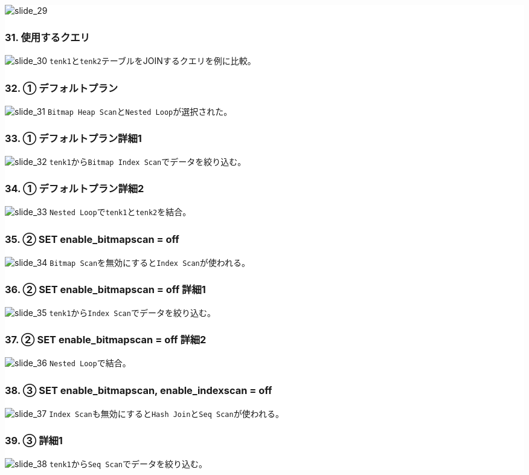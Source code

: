 ![slide_29](https://files.speakerdeck.com/presentations/51f6b58a1b8a42448177f5e884a945aa/slide_29.jpg)

### 31. 使用するクエリ

![slide_30](https://files.speakerdeck.com/presentations/51f6b58a1b8a42448177f5e884a945aa/slide_30.jpg)
`tenk1`と`tenk2`テーブルをJOINするクエリを例に比較。

### 32. ① デフォルトプラン

![slide_31](https://files.speakerdeck.com/presentations/51f6b58a1b8a42448177f5e884a945aa/slide_31.jpg)
`Bitmap Heap Scan`と`Nested Loop`が選択された。

### 33. ① デフォルトプラン詳細1

![slide_32](https://files.speakerdeck.com/presentations/51f6b58a1b8a42448177f5e884a945aa/slide_32.jpg)
`tenk1`から`Bitmap Index Scan`でデータを絞り込む。

### 34. ① デフォルトプラン詳細2

![slide_33](https://files.speakerdeck.com/presentations/51f6b58a1b8a42448177f5e884a945aa/slide_33.jpg)
`Nested Loop`で`tenk1`と`tenk2`を結合。

### 35. ② SET enable_bitmapscan = off

![slide_34](https://files.speakerdeck.com/presentations/51f6b58a1b8a42448177f5e884a945aa/slide_34.jpg)
`Bitmap Scan`を無効にすると`Index Scan`が使われる。

### 36. ② SET enable_bitmapscan = off 詳細1

![slide_35](https://files.speakerdeck.com/presentations/51f6b58a1b8a42448177f5e884a945aa/slide_35.jpg)
`tenk1`から`Index Scan`でデータを絞り込む。

### 37. ② SET enable_bitmapscan = off 詳細2

![slide_36](https://files.speakerdeck.com/presentations/51f6b58a1b8a42448177f5e884a945aa/slide_36.jpg)
`Nested Loop`で結合。

### 38. ③ SET enable_bitmapscan, enable_indexscan = off

![slide_37](https://files.speakerdeck.com/presentations/51f6b58a1b8a42448177f5e884a945aa/slide_37.jpg)
`Index Scan`も無効にすると`Hash Join`と`Seq Scan`が使われる。

### 39. ③ 詳細1

![slide_38](https://files.speakerdeck.com/presentations/51f6b58a1b8a42448177f5e884a945aa/slide_38.jpg)
`tenk1`から`Seq Scan`でデータを絞り込む。
